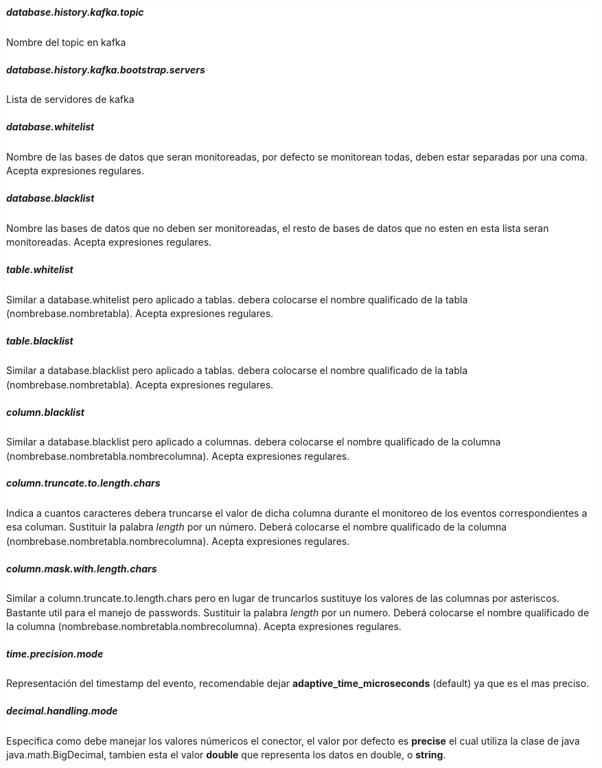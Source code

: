 ##### database.history.kafka.topic

Nombre del topic en kafka

##### database.history​.kafka.bootstrap.servers

Lista de servidores de kafka

##### database.whitelist

Nombre de las bases de datos que seran monitoreadas, por defecto se monitorean todas, deben estar separadas por una coma. Acepta expresiones regulares.

##### database.blacklist

Nombre las bases de datos que no deben ser monitoreadas, el resto de bases de datos que no esten en esta lista seran monitoreadas. Acepta expresiones regulares.

##### table.whitelist

Similar a database.whitelist pero aplicado a tablas. debera colocarse el nombre qualificado de la tabla (nombrebase.nombretabla). Acepta expresiones regulares.

##### table.blacklist

Similar a database.blacklist pero aplicado a tablas. debera colocarse el nombre qualificado de la tabla (nombrebase.nombretabla). Acepta expresiones regulares.

##### column.blacklist

Similar a database.blacklist pero aplicado a columnas. debera colocarse el nombre qualificado de la columna (nombrebase.nombretabla.nombrecolumna). Acepta expresiones regulares.

##### column.truncate.to.length.chars

Indica a cuantos caracteres debera truncarse el valor de dicha columna durante el monitoreo de los eventos correspondientes a esa columan. Sustituir la palabra *length* por un número. Deberá colocarse el nombre qualificado de la columna (nombrebase.nombretabla.nombrecolumna). Acepta expresiones regulares.

##### column.mask.with.length.chars

Similar a column.truncate.to.length.chars pero en lugar de truncarlos sustituye los valores de las columnas por asteriscos. Bastante util para el manejo de passwords. Sustituir la palabra *length* por un numero. Deberá colocarse el nombre qualificado de la columna (nombrebase.nombretabla.nombrecolumna). Acepta expresiones regulares.

##### time.precision.mode

Representación del timestamp del evento, recomendable dejar **adaptive_time_microseconds** (default) ya que es el mas preciso.

##### decimal.handling.mode

Especifica como debe manejar los valores númericos el conector, el valor por defecto es **precise** el cual utiliza la clase de java java.math.BigDecimal, tambien esta el valor **double** que representa los datos en double, o **string**.
